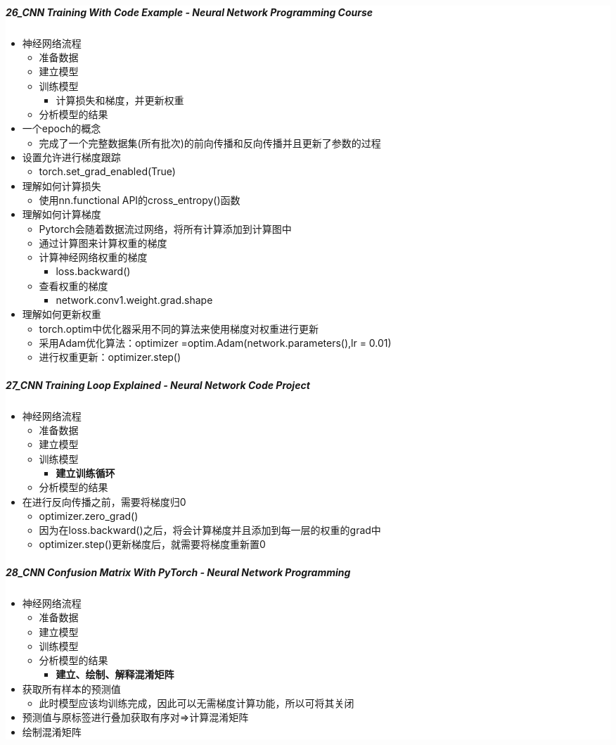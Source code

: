##### 26_CNN Training With Code Example - Neural Network Programming Course
* 神经网络流程
  * 准备数据
  * 建立模型
  * 训练模型
    * 计算损失和梯度，并更新权重 
  * 分析模型的结果
* 一个epoch的概念
  * 完成了一个完整数据集(所有批次)的前向传播和反向传播并且更新了参数的过程 
* 设置允许进行梯度跟踪
  * torch.set_grad_enabled(True)  
* 理解如何计算损失
  * 使用nn.functional API的cross_entropy()函数  
* 理解如何计算梯度
  * Pytorch会随着数据流过网络，将所有计算添加到计算图中
  * 通过计算图来计算权重的梯度
  * 计算神经网络权重的梯度
    * loss.backward()
  * 查看权重的梯度 
    * network.conv1.weight.grad.shape
* 理解如何更新权重
  * torch.optim中优化器采用不同的算法来使用梯度对权重进行更新
  * 采用Adam优化算法：optimizer =optim.Adam(network.parameters(),lr = 0.01)
  * 进行权重更新：optimizer.step()     

##### 27_CNN Training Loop Explained - Neural Network Code Project
* 神经网络流程
  * 准备数据
  * 建立模型
  * 训练模型
    * **建立训练循环**
  * 分析模型的结果 
* 在进行反向传播之前，需要将梯度归0
  * optimizer.zero_grad()
  * 因为在loss.backward()之后，将会计算梯度并且添加到每一层的权重的grad中
  * optimizer.step()更新梯度后，就需要将梯度重新置0

##### 28_CNN Confusion Matrix With PyTorch - Neural Network Programming
* 神经网络流程
  * 准备数据
  * 建立模型
  * 训练模型
  * 分析模型的结果 
    * **建立、绘制、解释混淆矩阵**
* 获取所有样本的预测值
  * 此时模型应该均训练完成，因此可以无需梯度计算功能，所以可将其关闭
* 预测值与原标签进行叠加获取有序对=>计算混淆矩阵
* 绘制混淆矩阵  
